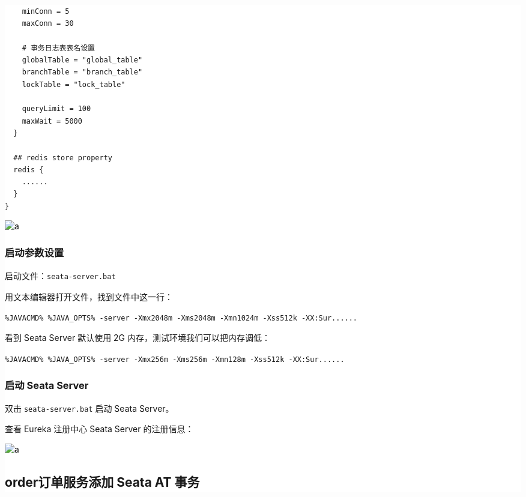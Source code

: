 ```shell
    minConn = 5
    maxConn = 30

	# 事务日志表表名设置
    globalTable = "global_table"
    branchTable = "branch_table"
    lockTable = "lock_table"

    queryLimit = 100
    maxWait = 5000
  }

  ## redis store property
  redis {
  	......
  }
}

```

![a](https://img-blog.csdnimg.cn/20200729141041151.png?x-oss-process=image/watermark,type_ZmFuZ3poZW5naGVpdGk,shadow_10,text_aHR0cHM6Ly9ibG9nLmNzZG4ubmV0L3dlaXhpbl8zODMwNTQ0MA==,size_16,color_FFFFFF,t_70#pic_center)





### 启动参数设置

启动文件：`seata-server.bat`

用文本编辑器打开文件，找到文件中这一行：

```shell
%JAVACMD% %JAVA_OPTS% -server -Xmx2048m -Xms2048m -Xmn1024m -Xss512k -XX:Sur......
```

看到 Seata Server 默认使用 2G 内存，测试环境我们可以把内存调低：

```shell
%JAVACMD% %JAVA_OPTS% -server -Xmx256m -Xms256m -Xmn128m -Xss512k -XX:Sur......
```





### 启动 Seata Server

双击 `seata-server.bat` 启动 Seata Server。

查看 Eureka 注册中心 Seata Server 的注册信息：

![a](https://img-blog.csdnimg.cn/20200727231912276.png?x-oss-process=image/watermark,type_ZmFuZ3poZW5naGVpdGk,shadow_10,text_aHR0cHM6Ly9ibG9nLmNzZG4ubmV0L3dlaXhpbl8zODMwNTQ0MA==,size_16,color_FFFFFF,t_70#pic_center)





## order订单服务添加 Seata AT 事务
